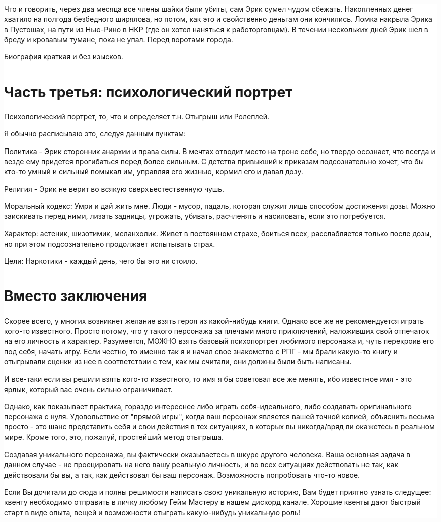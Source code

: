 Что и говорить, через два месяца все члены шайки были убиты, сам Эрик сумел чудом сбежать. Накопленных денег хватило на полгода безбедного ширялова, но потом, как это и свойственно деньгам они кончились. Ломка накрыла Эрика в Пустошах, на пути из Нью-Рино в НКР (где он хотел наняться к работорговцам). В течении нескольких дней Эрик шел в бреду и кровавым тумане, пока не упал. Перед воротами города.

Биография краткая и без изысков.

# Часть третья: психологический портрет

Психологический портрет, то, что и определяет т.н. Отыгрыш или Ролеплей.

Я обычно расписываю это, следуя данным пунктам: 

Политика - Эрик сторонник анархии и права силы. В мечтах отводит место на троне себе, но твердо осознает, что всегда и везде ему придется прогибаться перед более сильным. С детства привыкший к приказам подсознательно хочет, что бы кто-то умный и сильный помыкал им, управляя его жизнью, кормил его и давал дозу.

Религия - Эрик не верит во всякую сверхъестественную чушь.

Моральный кодекс: Умри и дай жить мне. Люди - мусор, падаль, которая служит лишь способом достижения дозы. Можно заискивать перед ними, лизать задницы, угрожать, убивать, расчленять и насиловать, если это потребуется. 

Характер: астеник, шизотимик, меланхолик. Живет в постоянном страхе, боиться всех, расслабляется только после дозы, но при этом подсознательно продолжает испытывать страх.

Цели: Наркотики - каждый день, чего бы это ни стоило.

# Вместо заключения

Скорее всего, у многих возникнет желание взять героя из какой-нибудь книги. Однако все же не рекомендуется играть кого-то известного. Просто потому, что у такого персонажа за плечами много приключений, наложивших свой отпечаток на его личность и характер.
Разумеется, МОЖНО взять базовый психопортрет любимого персонажа и, чуть перекроив его под себя, начать игру. Если честно, то именно так я и начал свое знакомство с РПГ - мы брали какую-то книгу и отыгрывали сценки из нее в соответствии с тем, как мы считали, они должны были быть написаны.

И все-таки если вы решили взять кого-то известного, то имя я бы советовал все же менять, ибо известное имя - это ярлык, который вас очень сильно ограничивает.

Однако, как показывает практика, гораздо интереснее либо играть себя-идеального, либо создавать оригинального персонажа с нуля.
Удовольствие от "прямой игры", когда ваш персонаж является вашей точной копией, объяснить весьма просто - это шанс представить себя и свои действия в тех ситуациях, в которых вы никогда/вряд ли окажетесь в реальном мире. Кроме того, это, пожалуй, простейший метод отыгрыша.

Создавая уникального персонажа, вы фактически оказываетесь в шкуре другого человека. Ваша основная задача в данном случае - не проецировать на него вашу реальную личность, и во всех ситуациях действовать не так, как действовали бы вы, а так, как действовал бы ваш персонаж. Возможность попробовать что-то новое.

Если Вы дочитали до сюда и полны решимости написать свою уникальную историю, Вам будет приятно узнать следущее: квенту необходимо отправить в личку любому Гейм Мастеру в нашем дискорд канале. Хорошие квенты дают быстрый старт в виде опыта, вещей и возможности отыграть какую-нибудь уникальную роль!
